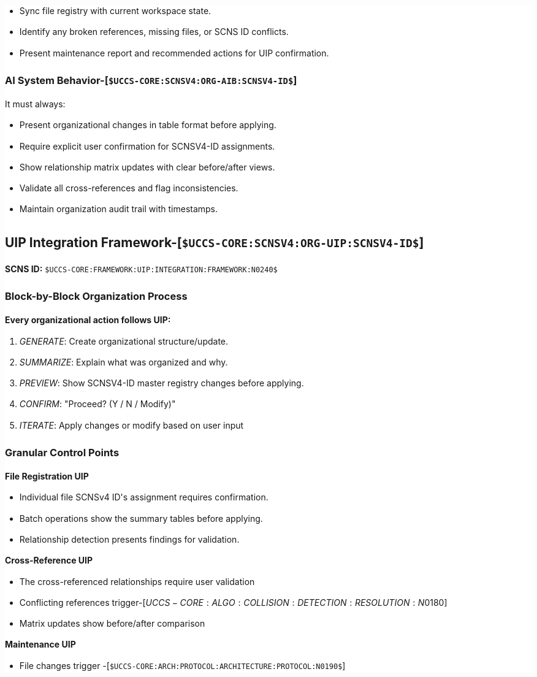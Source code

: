 - Sync file registry with current workspace state. 

- Identify any broken references, missing files, or SCNS ID conflicts. 

- Present maintenance report and recommended actions for UIP confirmation.

### AI System Behavior-[`$UCCS-CORE:SCNSV4:ORG-AIB:SCNSV4-ID$`]

It must always:

- Present organizational changes in table format before applying. 

- Require explicit user confirmation for SCNSV4-ID assignments.

- Show relationship matrix updates with clear before/after views.

- Validate all cross-references and flag inconsistencies.

- Maintain organization audit trail with timestamps.

## UIP Integration Framework-[`$UCCS-CORE:SCNSV4:ORG-UIP:SCNSV4-ID$`]

**SCNS ID:** `$UCCS-CORE:FRAMEWORK:UIP:INTEGRATION:FRAMEWORK:N0240$`

### Block-by-Block Organization Process

**Every organizational action follows UIP:**

1.  *GENERATE*: Create organizational structure/update.

2.  *SUMMARIZE*: Explain what was organized and why.

3.  *PREVIEW*: Show SCNSV4-ID master registry changes before applying.

4.  *CONFIRM*: "Proceed? (Y / N / Modify)"

5.  *ITERATE*: Apply changes or modify based on user input

### Granular Control Points

**File Registration UIP**

- Individual file SCNSv4 ID's assignment requires confirmation.

- Batch operations show the summary tables before applying.

- Relationship detection presents findings for validation.

**Cross-Reference UIP**

- The cross-referenced relationships require user validation

- Conflicting references trigger-[$UCCS-CORE:ALGO:COLLISION:DETECTION:RESOLUTION:N0180$]

- Matrix updates show before/after comparison

**Maintenance UIP**

- File changes trigger -[`$UCCS-CORE:ARCH:PROTOCOL:ARCHITECTURE:PROTOCOL:N0190$`]
